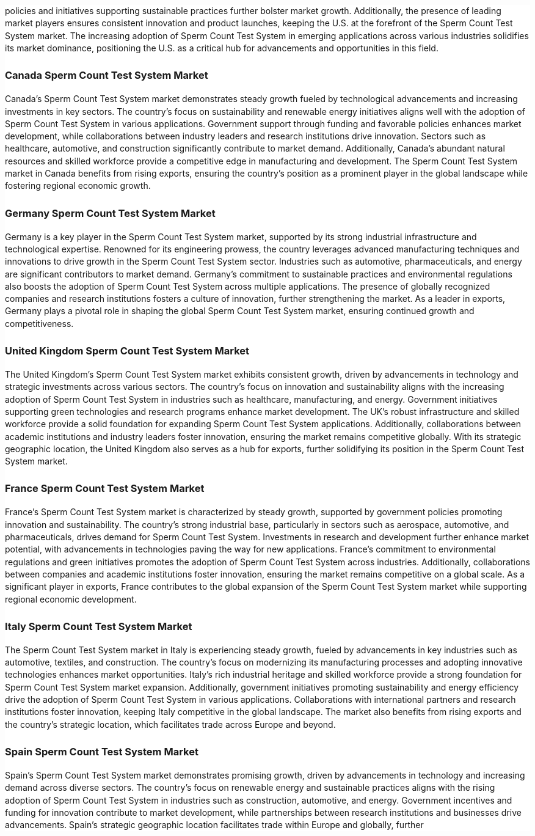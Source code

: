 policies and initiatives supporting sustainable practices further bolster market growth. Additionally, the presence of leading market players ensures consistent innovation and product launches, keeping the U.S. at the forefront of the Sperm Count Test System market. The increasing adoption of Sperm Count Test System in emerging applications across various industries solidifies its market dominance, positioning the U.S. as a critical hub for advancements and opportunities in this field.</p><h3>Canada Sperm Count Test System Market</h3><p>Canada&rsquo;s Sperm Count Test System market demonstrates steady growth fueled by technological advancements and increasing investments in key sectors. The country&rsquo;s focus on sustainability and renewable energy initiatives aligns well with the adoption of Sperm Count Test System in various applications. Government support through funding and favorable policies enhances market development, while collaborations between industry leaders and research institutions drive innovation. Sectors such as healthcare, automotive, and construction significantly contribute to market demand. Additionally, Canada&rsquo;s abundant natural resources and skilled workforce provide a competitive edge in manufacturing and development. The Sperm Count Test System market in Canada benefits from rising exports, ensuring the country&rsquo;s position as a prominent player in the global landscape while fostering regional economic growth.</p><h3>Germany Sperm Count Test System Market</h3><p>Germany is a key player in the Sperm Count Test System market, supported by its strong industrial infrastructure and technological expertise. Renowned for its engineering prowess, the country leverages advanced manufacturing techniques and innovations to drive growth in the Sperm Count Test System sector. Industries such as automotive, pharmaceuticals, and energy are significant contributors to market demand. Germany&rsquo;s commitment to sustainable practices and environmental regulations also boosts the adoption of Sperm Count Test System across multiple applications. The presence of globally recognized companies and research institutions fosters a culture of innovation, further strengthening the market. As a leader in exports, Germany plays a pivotal role in shaping the global Sperm Count Test System market, ensuring continued growth and competitiveness.</p><h3>United Kingdom Sperm Count Test System Market</h3><p>The United Kingdom&rsquo;s Sperm Count Test System market exhibits consistent growth, driven by advancements in technology and strategic investments across various sectors. The country&rsquo;s focus on innovation and sustainability aligns with the increasing adoption of Sperm Count Test System in industries such as healthcare, manufacturing, and energy. Government initiatives supporting green technologies and research programs enhance market development. The UK&rsquo;s robust infrastructure and skilled workforce provide a solid foundation for expanding Sperm Count Test System applications. Additionally, collaborations between academic institutions and industry leaders foster innovation, ensuring the market remains competitive globally. With its strategic geographic location, the United Kingdom also serves as a hub for exports, further solidifying its position in the Sperm Count Test System market.</p><h3>France Sperm Count Test System Market</h3><p>France&rsquo;s Sperm Count Test System market is characterized by steady growth, supported by government policies promoting innovation and sustainability. The country&rsquo;s strong industrial base, particularly in sectors such as aerospace, automotive, and pharmaceuticals, drives demand for Sperm Count Test System. Investments in research and development further enhance market potential, with advancements in technologies paving the way for new applications. France&rsquo;s commitment to environmental regulations and green initiatives promotes the adoption of Sperm Count Test System across industries. Additionally, collaborations between companies and academic institutions foster innovation, ensuring the market remains competitive on a global scale. As a significant player in exports, France contributes to the global expansion of the Sperm Count Test System market while supporting regional economic development.</p><h3>Italy Sperm Count Test System Market</h3><p>The Sperm Count Test System market in Italy is experiencing steady growth, fueled by advancements in key industries such as automotive, textiles, and construction. The country&rsquo;s focus on modernizing its manufacturing processes and adopting innovative technologies enhances market opportunities. Italy&rsquo;s rich industrial heritage and skilled workforce provide a strong foundation for Sperm Count Test System market expansion. Additionally, government initiatives promoting sustainability and energy efficiency drive the adoption of Sperm Count Test System in various applications. Collaborations with international partners and research institutions foster innovation, keeping Italy competitive in the global landscape. The market also benefits from rising exports and the country&rsquo;s strategic location, which facilitates trade across Europe and beyond.</p><h3>Spain Sperm Count Test System Market</h3><p>Spain&rsquo;s Sperm Count Test System market demonstrates promising growth, driven by advancements in technology and increasing demand across diverse sectors. The country&rsquo;s focus on renewable energy and sustainable practices aligns with the rising adoption of Sperm Count Test System in industries such as construction, automotive, and energy. Government incentives and funding for innovation contribute to market development, while partnerships between research institutions and businesses drive advancements. Spain&rsquo;s strategic geographic location facilitates trade within Europe and globally, further